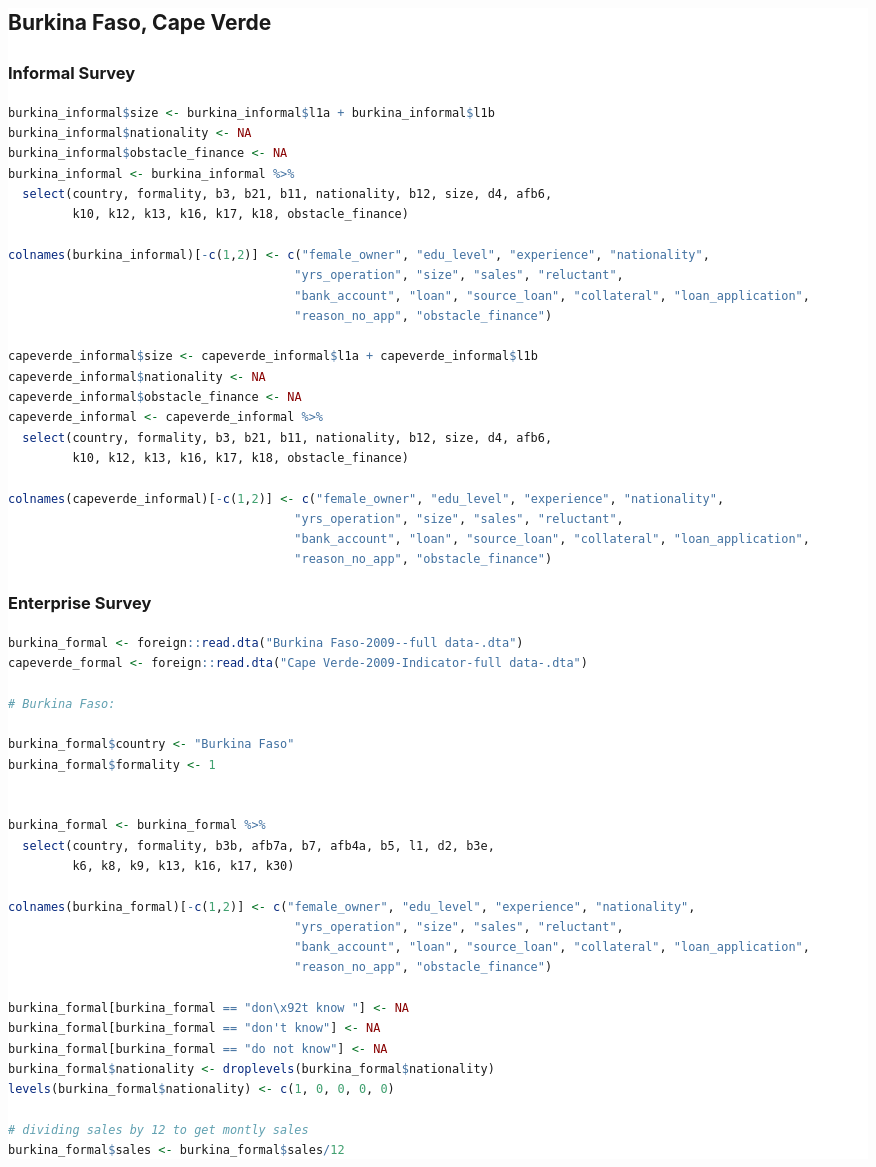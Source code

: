 Burkina Faso, Cape Verde
------------------------

### Informal Survey

``` r
burkina_informal$size <- burkina_informal$l1a + burkina_informal$l1b
burkina_informal$nationality <- NA
burkina_informal$obstacle_finance <- NA
burkina_informal <- burkina_informal %>%
  select(country, formality, b3, b21, b11, nationality, b12, size, d4, afb6,
         k10, k12, k13, k16, k17, k18, obstacle_finance)

colnames(burkina_informal)[-c(1,2)] <- c("female_owner", "edu_level", "experience", "nationality", 
                                        "yrs_operation", "size", "sales", "reluctant", 
                                        "bank_account", "loan", "source_loan", "collateral", "loan_application",
                                        "reason_no_app", "obstacle_finance") 

capeverde_informal$size <- capeverde_informal$l1a + capeverde_informal$l1b
capeverde_informal$nationality <- NA
capeverde_informal$obstacle_finance <- NA 
capeverde_informal <- capeverde_informal %>%
  select(country, formality, b3, b21, b11, nationality, b12, size, d4, afb6,
         k10, k12, k13, k16, k17, k18, obstacle_finance)

colnames(capeverde_informal)[-c(1,2)] <- c("female_owner", "edu_level", "experience", "nationality", 
                                        "yrs_operation", "size", "sales", "reluctant", 
                                        "bank_account", "loan", "source_loan", "collateral", "loan_application",
                                        "reason_no_app", "obstacle_finance") 
```

### Enterprise Survey

``` r
burkina_formal <- foreign::read.dta("Burkina Faso-2009--full data-.dta")
capeverde_formal <- foreign::read.dta("Cape Verde-2009-Indicator-full data-.dta")

# Burkina Faso: 

burkina_formal$country <- "Burkina Faso"
burkina_formal$formality <- 1


burkina_formal <- burkina_formal %>%
  select(country, formality, b3b, afb7a, b7, afb4a, b5, l1, d2, b3e, 
         k6, k8, k9, k13, k16, k17, k30)

colnames(burkina_formal)[-c(1,2)] <- c("female_owner", "edu_level", "experience", "nationality", 
                                        "yrs_operation", "size", "sales", "reluctant", 
                                        "bank_account", "loan", "source_loan", "collateral", "loan_application",
                                        "reason_no_app", "obstacle_finance") 

burkina_formal[burkina_formal == "don\x92t know "] <- NA
burkina_formal[burkina_formal == "don't know"] <- NA
burkina_formal[burkina_formal == "do not know"] <- NA
burkina_formal$nationality <- droplevels(burkina_formal$nationality)
levels(burkina_formal$nationality) <- c(1, 0, 0, 0, 0)

# dividing sales by 12 to get montly sales 
burkina_formal$sales <- burkina_formal$sales/12
```